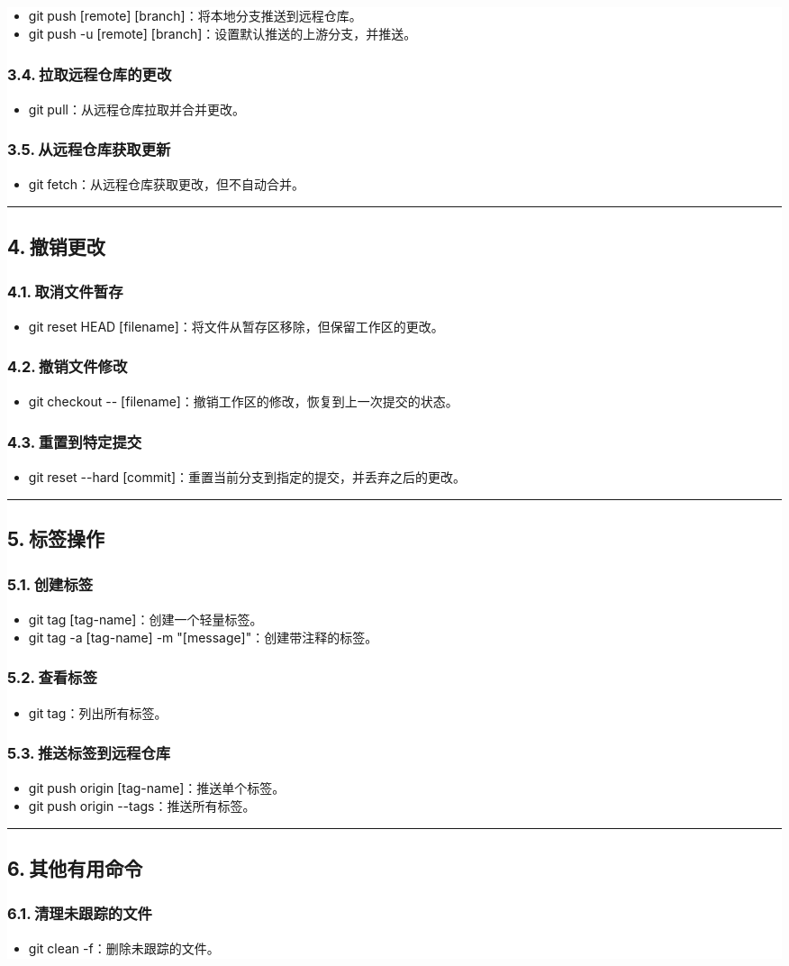 - git push [remote] [branch]：将本地分支推送到远程仓库。
- git push -u [remote] [branch]：设置默认推送的上游分支，并推送。

### 3.4. 拉取远程仓库的更改

- git pull：从远程仓库拉取并合并更改。

### 3.5. 从远程仓库获取更新

- git fetch：从远程仓库获取更改，但不自动合并。

---

## 4. 撤销更改

### 4.1. 取消文件暂存

- git reset HEAD [filename]：将文件从暂存区移除，但保留工作区的更改。

### 4.2. 撤销文件修改

- git checkout -- [filename]：撤销工作区的修改，恢复到上一次提交的状态。

### 4.3. 重置到特定提交

- git reset --hard [commit]：重置当前分支到指定的提交，并丢弃之后的更改。

---

## 5. 标签操作

### 5.1. 创建标签

- git tag [tag-name]：创建一个轻量标签。
- git tag -a [tag-name] -m "[message]"：创建带注释的标签。

### 5.2. 查看标签

- git tag：列出所有标签。

### 5.3. 推送标签到远程仓库

- git push origin [tag-name]：推送单个标签。
- git push origin --tags：推送所有标签。

---

## 6. 其他有用命令

### 6.1. 清理未跟踪的文件

- git clean -f：删除未跟踪的文件。
